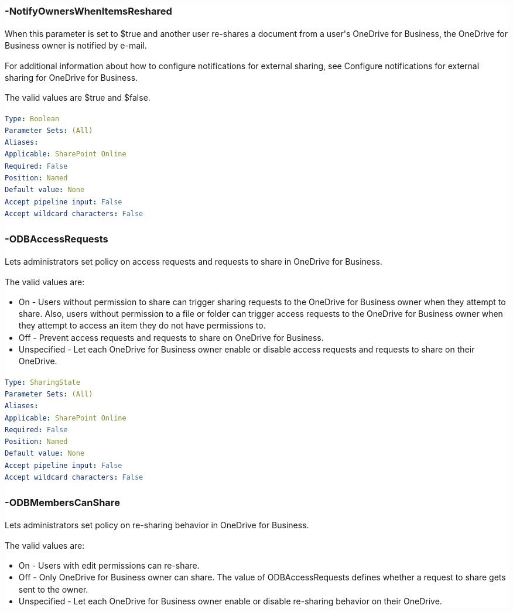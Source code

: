 ### -NotifyOwnersWhenItemsReshared

When this parameter is set to $true and another user re-shares a document from a user's OneDrive for Business, the OneDrive for Business owner is notified by e-mail.

For additional information about how to configure notifications for external sharing, see Configure notifications for external sharing for OneDrive for Business.

The valid values are $true and $false.

```yaml
Type: Boolean
Parameter Sets: (All)
Aliases:
Applicable: SharePoint Online
Required: False
Position: Named
Default value: None
Accept pipeline input: False
Accept wildcard characters: False
```

### -ODBAccessRequests

Lets administrators set policy on access requests and requests to share in OneDrive for Business.

The valid values are:

- On - Users without permission to share can trigger sharing requests to the OneDrive for Business owner when they attempt to share. Also, users without permission to a file or folder can trigger access requests to the OneDrive for Business owner when they attempt to access an item they do not have permissions to.
- Off - Prevent access requests and requests to share on OneDrive for Business.
- Unspecified - Let each OneDrive for Business owner enable or disable access requests and requests to share on their OneDrive.

```yaml
Type: SharingState
Parameter Sets: (All)
Aliases:
Applicable: SharePoint Online
Required: False
Position: Named
Default value: None
Accept pipeline input: False
Accept wildcard characters: False
```

### -ODBMembersCanShare

Lets administrators set policy on re-sharing behavior in OneDrive for Business.

The valid values are:

- On - Users with edit permissions can re-share.
- Off - Only OneDrive for Business owner can share. The value of ODBAccessRequests defines whether a request to share gets sent to the owner.
- Unspecified - Let each OneDrive for Business owner enable or disable re-sharing behavior on their OneDrive.
